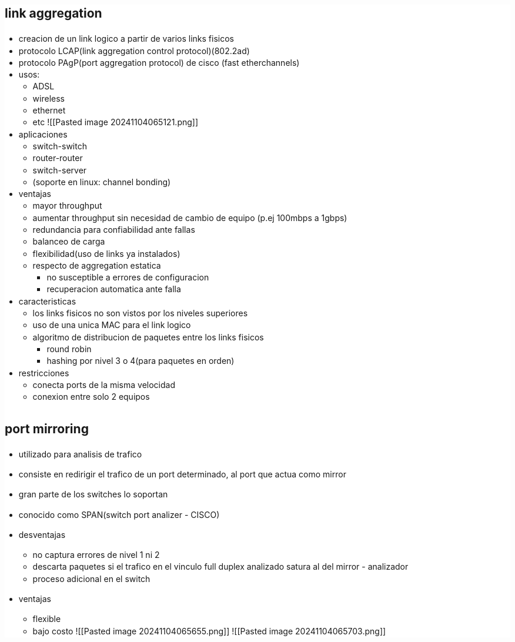 ## link aggregation
- creacion de un link logico a partir de varios links fisicos
- protocolo LCAP(link aggregation control protocol)(802.2ad)
- protocolo PAgP(port aggregation protocol) de cisco (fast etherchannels)
- usos:
	- ADSL
	- wireless
	- ethernet
	- etc
![[Pasted image 20241104065121.png]]
- aplicaciones
	- switch-switch
	- router-router
	- switch-server
	- (soporte en linux: channel bonding)
- ventajas
	- mayor throughput
	- aumentar throughput sin necesidad de cambio de equipo (p.ej 100mbps a 1gbps)
	- redundancia para confiabilidad ante fallas
	- balanceo de carga
	- flexibilidad(uso de links ya instalados)
	- respecto de aggregation estatica
		- no susceptible a errores de configuracion
		- recuperacion automatica ante falla
- caracteristicas
	- los links fisicos no son vistos por los niveles superiores
	- uso de una unica MAC para el link logico
	- algoritmo de distribucion de paquetes entre los links fisicos
		- round robin
		- hashing por nivel 3 o 4(para paquetes en orden)
- restricciones
	- conecta ports de la misma velocidad
	- conexion entre solo 2 equipos


## port mirroring
- utilizado para analisis de trafico
- consiste en redirigir el trafico de un port determinado, al port que actua como mirror
- gran parte de los switches lo soportan
- conocido como SPAN(switch port analizer - CISCO)

- desventajas
	- no captura errores de nivel 1 ni 2
	- descarta paquetes si el trafico en el vinculo full duplex analizado satura al del mirror - analizador
	- proceso adicional en el switch
- ventajas
	- flexible
	- bajo costo
![[Pasted image 20241104065655.png]]
![[Pasted image 20241104065703.png]]
